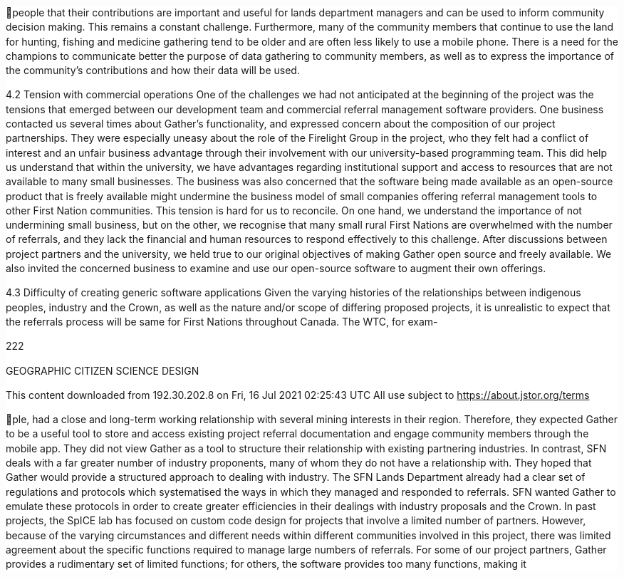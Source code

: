 people that their contributions are important and useful for lands department managers and can be used to inform community decision making.
This remains a constant challenge. Furthermore, many of the community
members that continue to use the land for hunting, fishing and medicine
gathering tend to be older and are often less likely to use a mobile phone.
There is a need for the champions to communicate better the purpose of
data gathering to community members, as well as to express the importance of the community’s contributions and how their data will be used.

4.2 Tension with commercial operations
One of the challenges we had not anticipated at the beginning of the project was the tensions that emerged between our development team and
commercial referral management software providers. One business contacted us several times about Gather’s functionality, and expressed concern about the composition of our project partnerships. They were
especially uneasy about the role of the Firelight Group in the project,
who they felt had a conflict of interest and an unfair business advantage
through their involvement with our university-based programming
team. This did help us understand that within the university, we have
advantages regarding institutional support and access to resources that
are not available to many small businesses. The business was also concerned that the software being made available as an open-source product that is freely available might undermine the business model of small
companies offering referral management tools to other First Nation communities. This tension is hard for us to reconcile. On one hand, we understand the importance of not undermining small business, but on the
other, we recognise that many small rural First Nations are overwhelmed
with the number of referrals, and they lack the financial and human
resources to respond effectively to this challenge. After discussions
between project partners and the university, we held true to our original
objectives of making Gather open source and freely available. We also
invited the concerned business to examine and use our open-source software to augment their own offerings.

4.3 Difficulty of creating generic software applications
Given the varying histories of the relationships between indigenous peoples, industry and the Crown, as well as the nature and/or scope of differing proposed projects, it is unrealistic to expect that the referrals process
will be same for First Nations throughout Canada. The WTC, for exam-

222

GEOGRAPHIC CITIZEN SCIENCE DESIGN

This content downloaded from 192.30.202.8 on Fri, 16 Jul 2021 02:25:43 UTC
All use subject to https://about.jstor.org/terms

ple, had a close and long-term working relationship with several mining
interests in their region. Therefore, they expected Gather to be a useful
tool to store and access existing project referral documentation and engage
community members through the mobile app. They did not view Gather
as a tool to structure their relationship with existing partnering industries. In contrast, SFN deals with a far greater number of industry proponents, many of whom they do not have a relationship with. They hoped
that Gather would provide a structured approach to dealing with industry. The SFN Lands Department already had a clear set of regulations and
protocols which systematised the ways in which they managed and
responded to referrals. SFN wanted Gather to emulate these protocols in
order to create greater efficiencies in their dealings with industry proposals and the Crown.
In past projects, the SpICE lab has focused on custom code design
for projects that involve a limited number of partners. However, because
of the varying circumstances and different needs within different communities involved in this project, there was limited agreement about the
specific functions required to manage large numbers of referrals. For some
of our project partners, Gather provides a rudimentary set of limited functions; for others, the software provides too many functions, making it
